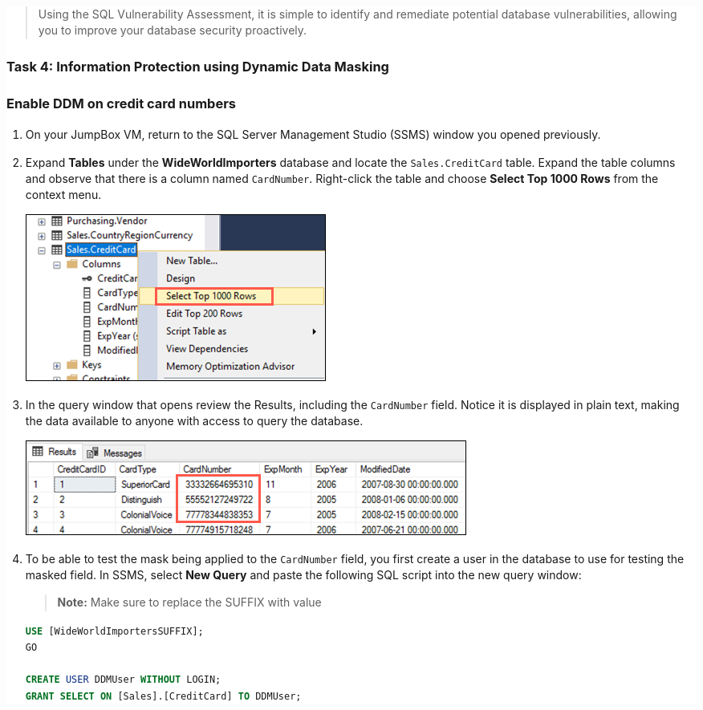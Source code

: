    > Using the SQL Vulnerability Assessment, it is simple to identify and remediate potential database vulnerabilities, allowing you to improve your database security proactively.

### Task 4: Information Protection using Dynamic Data Masking

### Enable DDM on credit card numbers

1. On your JumpBox VM, return to the SQL Server Management Studio (SSMS) window you opened previously.

2. Expand **Tables** under the **WideWorldImporters<inject key="DeploymentID" enableCopy="false" />** database and locate the `Sales.CreditCard` table. Expand the table columns and observe that there is a column named `CardNumber`. Right-click the table and choose **Select Top 1000 Rows** from the context menu.

   ![The Select Top 1000 Rows item is highlighted in the context menu for the Sales.CreditCard table.](media/1.115.png "Select Top 1000 Rows")

3. In the query window that opens review the Results, including the `CardNumber` field. Notice it is displayed in plain text, making the data available to anyone with access to query the database.

   ![Plain text credit card numbers are highlighted in the query results.](media/1.116.png "Results")

4. To be able to test the mask being applied to the `CardNumber` field, you first create a user in the database to use for testing the masked field. In SSMS, select **New Query** and paste the following SQL script into the new query window:

   >**Note:** Make sure to replace the SUFFIX with value <inject key="Suffix" />

   ```sql
   USE [WideWorldImportersSUFFIX];
   GO

   CREATE USER DDMUser WITHOUT LOGIN;
   GRANT SELECT ON [Sales].[CreditCard] TO DDMUser;
   ```
